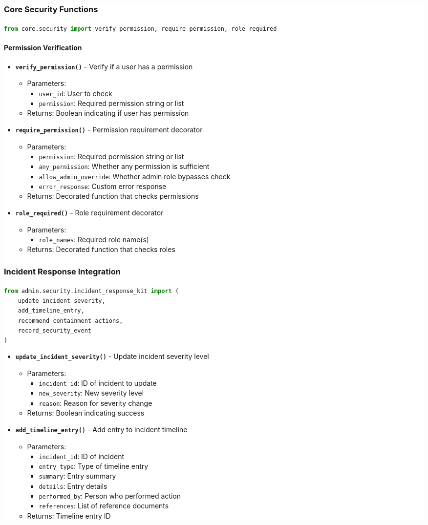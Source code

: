 ### Core Security Functions

```python
from core.security import verify_permission, require_permission, role_required
```

#### Permission Verification

- **`verify_permission()`** - Verify if a user has a permission
  - Parameters:
    - `user_id`: User to check
    - `permission`: Required permission string or list
  - Returns: Boolean indicating if user has permission

- **`require_permission()`** - Permission requirement decorator
  - Parameters:
    - `permission`: Required permission string or list
    - `any_permission`: Whether any permission is sufficient
    - `allow_admin_override`: Whether admin role bypasses check
    - `error_response`: Custom error response
  - Returns: Decorated function that checks permissions

- **`role_required()`** - Role requirement decorator
  - Parameters:
    - `role_names`: Required role name(s)
  - Returns: Decorated function that checks roles

### Incident Response Integration

```python
from admin.security.incident_response_kit import (
    update_incident_severity,
    add_timeline_entry,
    recommend_containment_actions,
    record_security_event
)
```

- **`update_incident_severity()`** - Update incident severity level
  - Parameters:
    - `incident_id`: ID of incident to update
    - `new_severity`: New severity level
    - `reason`: Reason for severity change
  - Returns: Boolean indicating success

- **`add_timeline_entry()`** - Add entry to incident timeline
  - Parameters:
    - `incident_id`: ID of incident
    - `entry_type`: Type of timeline entry
    - `summary`: Entry summary
    - `details`: Entry details
    - `performed_by`: Person who performed action
    - `references`: List of reference documents
  - Returns: Timeline entry ID
